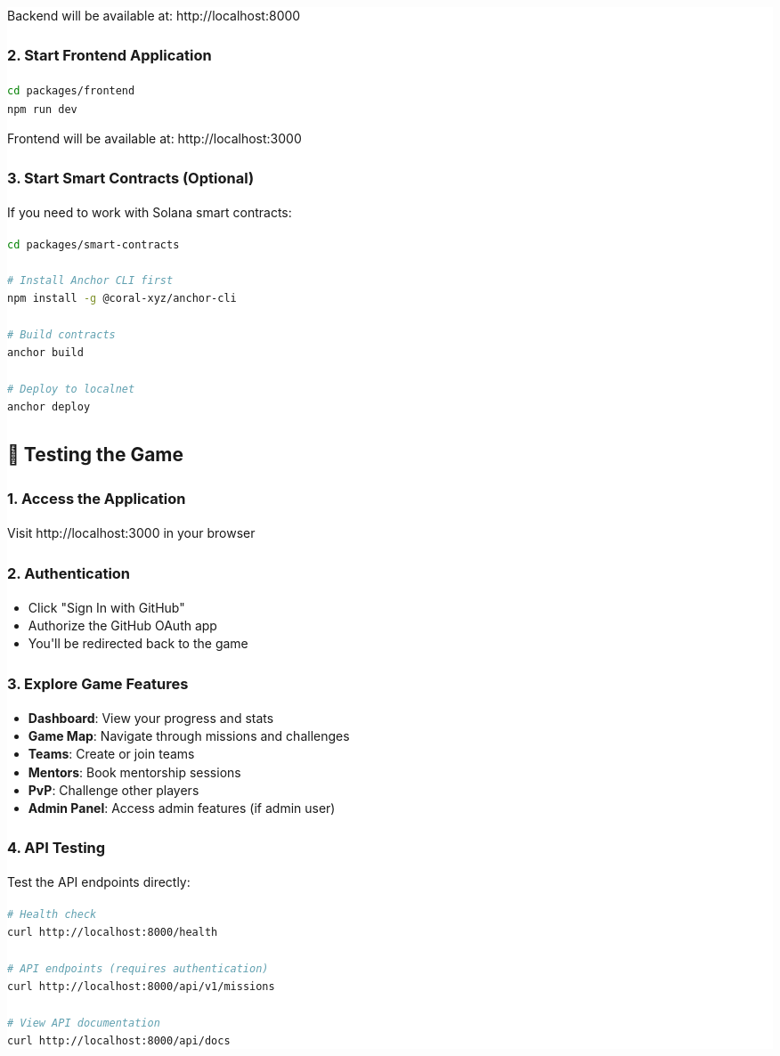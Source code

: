 Backend will be available at: http://localhost:8000

### 2. Start Frontend Application

```bash
cd packages/frontend
npm run dev
```

Frontend will be available at: http://localhost:3000

### 3. Start Smart Contracts (Optional)

If you need to work with Solana smart contracts:

```bash
cd packages/smart-contracts

# Install Anchor CLI first
npm install -g @coral-xyz/anchor-cli

# Build contracts
anchor build

# Deploy to localnet
anchor deploy
```

## 🧪 Testing the Game

### 1. Access the Application

Visit http://localhost:3000 in your browser

### 2. Authentication

- Click "Sign In with GitHub"
- Authorize the GitHub OAuth app
- You'll be redirected back to the game

### 3. Explore Game Features

- **Dashboard**: View your progress and stats
- **Game Map**: Navigate through missions and challenges
- **Teams**: Create or join teams
- **Mentors**: Book mentorship sessions
- **PvP**: Challenge other players
- **Admin Panel**: Access admin features (if admin user)

### 4. API Testing

Test the API endpoints directly:

```bash
# Health check
curl http://localhost:8000/health

# API endpoints (requires authentication)
curl http://localhost:8000/api/v1/missions

# View API documentation
curl http://localhost:8000/api/docs
```
